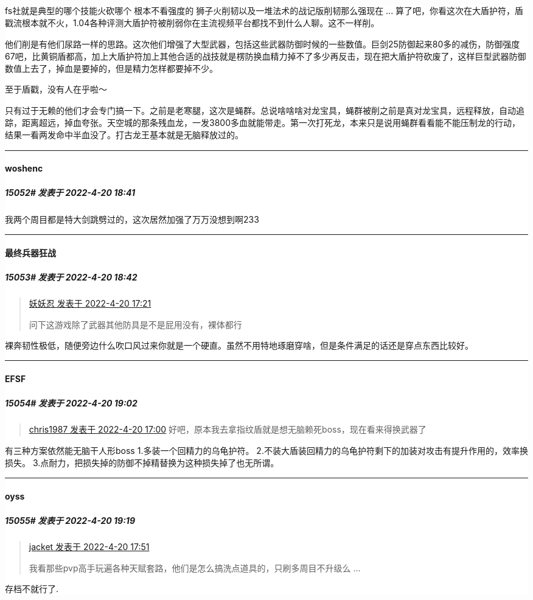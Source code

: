 fs社就是典型的哪个技能火砍哪个 根本不看强度的 狮子火削韧以及一堆法术的战记版削韧那么强现在 ...</blockquote>
算了吧，你看这次在大盾护符，盾戳流根本就不火，1.04各种评测大盾护符被削弱你在主流视频平台都找不到什么人聊。这不一样削。

他们削是有他们尿路一样的思路。这次他们增强了大型武器，包括这些武器防御时候的一些数值。巨剑25防御起来80多的减伤，防御强度67吧，比黄铜盾都高，加上大盾护符加上其他合适的战技就是楞防换血精力掉不了多少再反击，现在把大盾护符砍废了，这样巨型武器防御数值上去了，掉血是要掉的，但是精力怎样都要掉不少。

至于盾戳，没有人在乎啦～

只有过于无赖的他们才会专门搞一下。之前是老寒腿，这次是蝇群。总说啥啥啥对龙宝具，蝇群被削之前是真对龙宝具，远程释放，自动追踪，距离超远，掉血夸张。天空城的那条残血龙，一发3800多血就能带走。第一次打死龙，本来只是说用蝇群看看能不能压制龙的行动，结果一看两发命中半血没了。打古龙王基本就是无脑释放过的。



*****

####  woshenc  
##### 15052#       发表于 2022-4-20 18:41

我两个周目都是特大剑跳劈过的，这次居然加强了万万没想到啊233

*****

####  最终兵器狂战  
##### 15053#       发表于 2022-4-20 18:42

<blockquote><a href="httphttps://bbs.saraba1st.com/2b/forum.php?mod=redirect&amp;goto=findpost&amp;pid=55519823&amp;ptid=2009253" target="_blank">妖妖忍 发表于 2022-4-20 17:21</a>

问下这游戏除了武器其他防具是不是屁用没有，裸体都行</blockquote>
裸奔韧性极低，随便旁边什么吹口风过来你就是一个硬直。虽然不用特地琢磨穿啥，但是条件满足的话还是穿点东西比较好。



*****

####  EFSF  
##### 15054#       发表于 2022-4-20 19:02

<blockquote><a href="httphttps://bbs.saraba1st.com/2b/forum.php?mod=redirect&amp;goto=findpost&amp;pid=55519551&amp;ptid=2009253" target="_blank">chris1987 发表于 2022-4-20 17:00</a>
好吧，原本我去拿指纹盾就是想无脑赖死boss，现在看来得换武器了</blockquote>
有三种方案依然能无脑干人形boss
1.多装一个回精力的乌龟护符。
2.不装大盾装回精力的乌龟护符剩下的加装对攻击有提升作用的，效率换损失。
3.点耐力，把损失掉的防御不掉精替换为这种损失掉了也无所谓。



*****

####  oyss  
##### 15055#       发表于 2022-4-20 19:19

<blockquote><a href="httphttps://bbs.saraba1st.com/2b/forum.php?mod=redirect&amp;goto=findpost&amp;pid=55520197&amp;ptid=2009253" target="_blank">jacket 发表于 2022-4-20 17:51</a>

我看那些pvp高手玩遍各种天赋套路，他们是怎么搞洗点道具的，只刷多周目不升级么 ...</blockquote>
存档不就行了.
